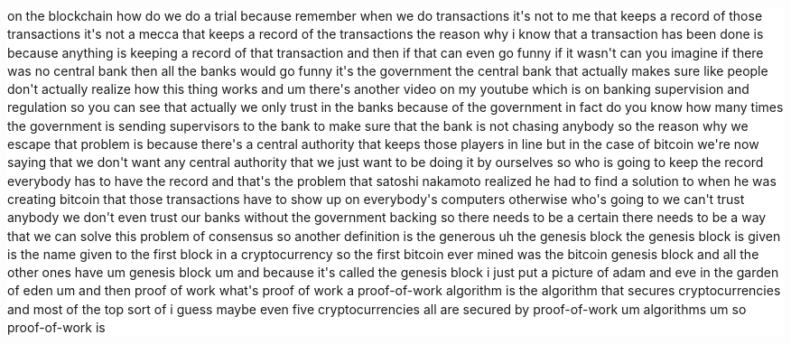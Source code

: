 on the blockchain
how do we do a trial because remember
when we do transactions
it's not
to me that keeps a record of those
transactions it's not a mecca that keeps
a record of the transactions the reason
why i know that a transaction has been
done is because anything is keeping a
record of that transaction and then if
that can even go funny if it wasn't can
you imagine if there was no central bank
then all the banks would go funny
it's the government the central bank
that actually makes sure like people
don't actually realize how this thing
works and um there's another video on my
youtube which is on banking supervision
and regulation
so you can see that actually
we only trust in the banks because of
the government in fact do you know how
many times the government is sending
supervisors to the bank to make sure
that the bank is not chasing anybody
so the reason why we escape that problem
is because there's a central authority
that keeps those players in line
but in the case of bitcoin we're now
saying that we don't want any central
authority that we just want to be doing
it by ourselves so who is going to keep
the record everybody has to have the
record
and that's the problem that
satoshi nakamoto
realized he had to find a solution to
when he was creating bitcoin
that those transactions have to show up
on everybody's computers
otherwise who's going to
we can't trust anybody we don't even
trust our banks without the government
backing
so there needs to be a certain there
needs to be a way that we can solve this
problem of consensus
so another definition is the generous uh
the genesis block the genesis block is
given is the name given to the first
block in a cryptocurrency so the first
bitcoin ever mined was the bitcoin
genesis block and all the other ones
have um genesis block um and because
it's called the genesis block i just put
a picture of adam and eve in the garden
of eden
um and then proof of work what's proof
of work a proof-of-work algorithm is the
algorithm that secures cryptocurrencies
and most of the top sort of i guess
maybe even five cryptocurrencies all are
secured by proof-of-work um algorithms
um so proof-of-work is